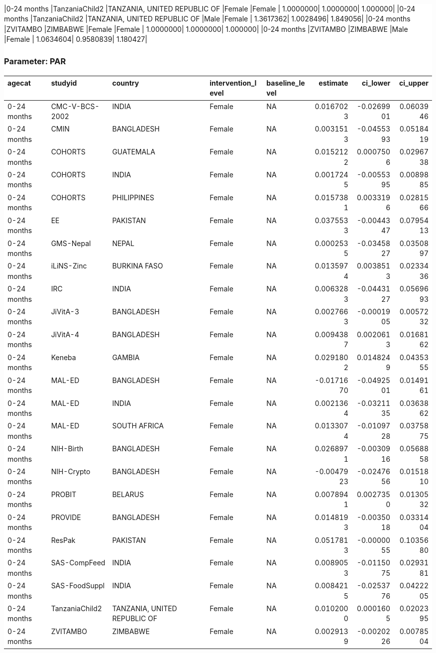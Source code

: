 |0-24 months |TanzaniaChild2 |TANZANIA, UNITED REPUBLIC OF |Female             |Female         | 1.0000000| 1.0000000| 1.000000|
|0-24 months |TanzaniaChild2 |TANZANIA, UNITED REPUBLIC OF |Male               |Female         | 1.3617362| 1.0028496| 1.849056|
|0-24 months |ZVITAMBO       |ZIMBABWE                     |Female             |Female         | 1.0000000| 1.0000000| 1.000000|
|0-24 months |ZVITAMBO       |ZIMBABWE                     |Male               |Female         | 1.0634604| 0.9580839| 1.180427|


### Parameter: PAR


|agecat      |studyid        |country                      |intervention_level |baseline_level |   estimate|   ci_lower|  ci_upper|
|:-----------|:--------------|:----------------------------|:------------------|:--------------|----------:|----------:|---------:|
|0-24 months |CMC-V-BCS-2002 |INDIA                        |Female             |NA             |  0.0167023| -0.0269901| 0.0603946|
|0-24 months |CMIN           |BANGLADESH                   |Female             |NA             |  0.0031513| -0.0455393| 0.0518419|
|0-24 months |COHORTS        |GUATEMALA                    |Female             |NA             |  0.0152122|  0.0007506| 0.0296738|
|0-24 months |COHORTS        |INDIA                        |Female             |NA             |  0.0017245| -0.0055395| 0.0089885|
|0-24 months |COHORTS        |PHILIPPINES                  |Female             |NA             |  0.0157381|  0.0033196| 0.0281566|
|0-24 months |EE             |PAKISTAN                     |Female             |NA             |  0.0375533| -0.0044347| 0.0795413|
|0-24 months |GMS-Nepal      |NEPAL                        |Female             |NA             |  0.0002535| -0.0345827| 0.0350897|
|0-24 months |iLiNS-Zinc     |BURKINA FASO                 |Female             |NA             |  0.0135974|  0.0038513| 0.0233436|
|0-24 months |IRC            |INDIA                        |Female             |NA             |  0.0063283| -0.0443127| 0.0569693|
|0-24 months |JiVitA-3       |BANGLADESH                   |Female             |NA             |  0.0027663| -0.0001905| 0.0057232|
|0-24 months |JiVitA-4       |BANGLADESH                   |Female             |NA             |  0.0094387|  0.0020613| 0.0168162|
|0-24 months |Keneba         |GAMBIA                       |Female             |NA             |  0.0291802|  0.0148249| 0.0435355|
|0-24 months |MAL-ED         |BANGLADESH                   |Female             |NA             | -0.0171670| -0.0492501| 0.0149161|
|0-24 months |MAL-ED         |INDIA                        |Female             |NA             |  0.0021364| -0.0321135| 0.0363862|
|0-24 months |MAL-ED         |SOUTH AFRICA                 |Female             |NA             |  0.0133074| -0.0109728| 0.0375875|
|0-24 months |NIH-Birth      |BANGLADESH                   |Female             |NA             |  0.0268971| -0.0030916| 0.0568858|
|0-24 months |NIH-Crypto     |BANGLADESH                   |Female             |NA             | -0.0047923| -0.0247656| 0.0151810|
|0-24 months |PROBIT         |BELARUS                      |Female             |NA             |  0.0078941|  0.0027350| 0.0130532|
|0-24 months |PROVIDE        |BANGLADESH                   |Female             |NA             |  0.0148193| -0.0035018| 0.0331404|
|0-24 months |ResPak         |PAKISTAN                     |Female             |NA             |  0.0517813| -0.0000055| 0.1035680|
|0-24 months |SAS-CompFeed   |INDIA                        |Female             |NA             |  0.0089053| -0.0115075| 0.0293181|
|0-24 months |SAS-FoodSuppl  |INDIA                        |Female             |NA             |  0.0084215| -0.0253776| 0.0422205|
|0-24 months |TanzaniaChild2 |TANZANIA, UNITED REPUBLIC OF |Female             |NA             |  0.0102000|  0.0001605| 0.0202395|
|0-24 months |ZVITAMBO       |ZIMBABWE                     |Female             |NA             |  0.0029139| -0.0020226| 0.0078504|
